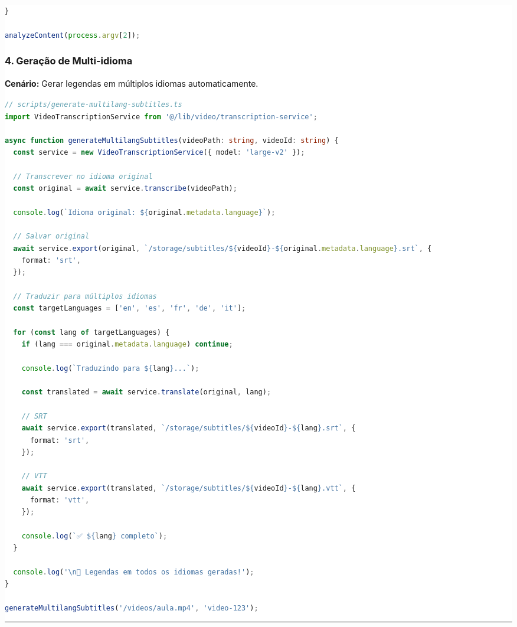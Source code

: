 ```typescript
}

analyzeContent(process.argv[2]);
```

### 4. Geração de Multi-idioma

**Cenário:** Gerar legendas em múltiplos idiomas automaticamente.

```typescript
// scripts/generate-multilang-subtitles.ts
import VideoTranscriptionService from '@/lib/video/transcription-service';

async function generateMultilangSubtitles(videoPath: string, videoId: string) {
  const service = new VideoTranscriptionService({ model: 'large-v2' });
  
  // Transcrever no idioma original
  const original = await service.transcribe(videoPath);
  
  console.log(`Idioma original: ${original.metadata.language}`);
  
  // Salvar original
  await service.export(original, `/storage/subtitles/${videoId}-${original.metadata.language}.srt`, {
    format: 'srt',
  });
  
  // Traduzir para múltiplos idiomas
  const targetLanguages = ['en', 'es', 'fr', 'de', 'it'];
  
  for (const lang of targetLanguages) {
    if (lang === original.metadata.language) continue;
    
    console.log(`Traduzindo para ${lang}...`);
    
    const translated = await service.translate(original, lang);
    
    // SRT
    await service.export(translated, `/storage/subtitles/${videoId}-${lang}.srt`, {
      format: 'srt',
    });
    
    // VTT
    await service.export(translated, `/storage/subtitles/${videoId}-${lang}.vtt`, {
      format: 'vtt',
    });
    
    console.log(`✅ ${lang} completo`);
  }
  
  console.log('\n🎉 Legendas em todos os idiomas geradas!');
}

generateMultilangSubtitles('/videos/aula.mp4', 'video-123');
```

---